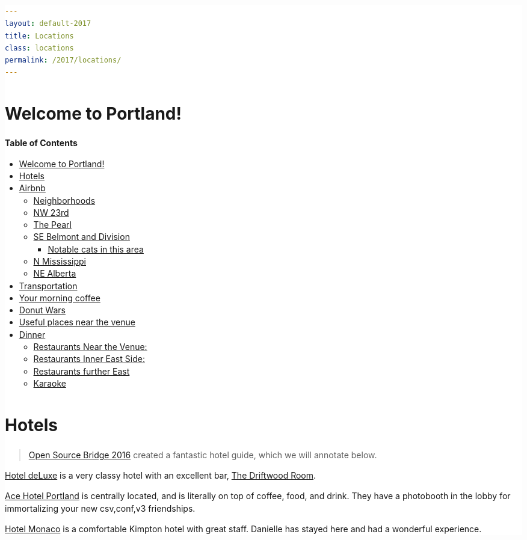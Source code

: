 ```yaml
---
layout: default-2017
title: Locations
class: locations
permalink: /2017/locations/
---
```

Welcome to Portland!
===



**Table of Contents**

- [Welcome to Portland!](#welcome-to-portland)
- [Hotels](#hotels)
- [Airbnb](#airbnb)
  - [Neighborhoods](#neighborhoods)
  - [NW 23rd](#nw-23rd)
  - [The Pearl](#the-pearl)
  - [SE Belmont and Division](#se-belmont-and-division)
      - [Notable cats in this area](#notable-cats-in-this-area)
  - [N Mississippi](#n-mississippi)
  - [NE Alberta](#ne-alberta)
- [Transportation](#transportation)
- [Your morning coffee](#your-morning-coffee)
- [Donut Wars](#donut-wars)
- [Useful places near the venue](#useful-places-near-the-venue)
- [Dinner](#dinner)
  - [Restaurants Near the Venue:](#restaurants-near-the-venue)
  - [Restaurants Inner East Side:](#restaurants-inner-east-side)
  - [Restaurants further East](#restaurants-further-east)
  - [Karaoke](#karaoke)



# Hotels

> [Open Source Bridge 2016](http://opensourcebridge.org/wiki/2016/Hotels) created a fantastic hotel guide, which we will annotate below.

<iframe src="https://www.google.com/maps/d/embed?mid=1ROb_8PlZLRqQIpxNRDsru75ldfk" width="640" height="480"></iframe>

[Hotel deLuxe](http://www.hoteldeluxeportland.com/) is a very classy hotel with an excellent bar, [The Driftwood Room](http://www.hoteldeluxeportland.com/eat-drink/driftwood-room/).

[Ace Hotel Portland](http://www.acehotel.com/portland) is centrally located, and is literally on top of coffee, food, and drink. They have a photobooth in the lobby for immortalizing your new csv,conf,v3 friendships.

[Hotel Monaco](http://www.monaco-portland.com/) is a comfortable Kimpton hotel with great staff. Danielle has stayed here and had a wonderful experience.
